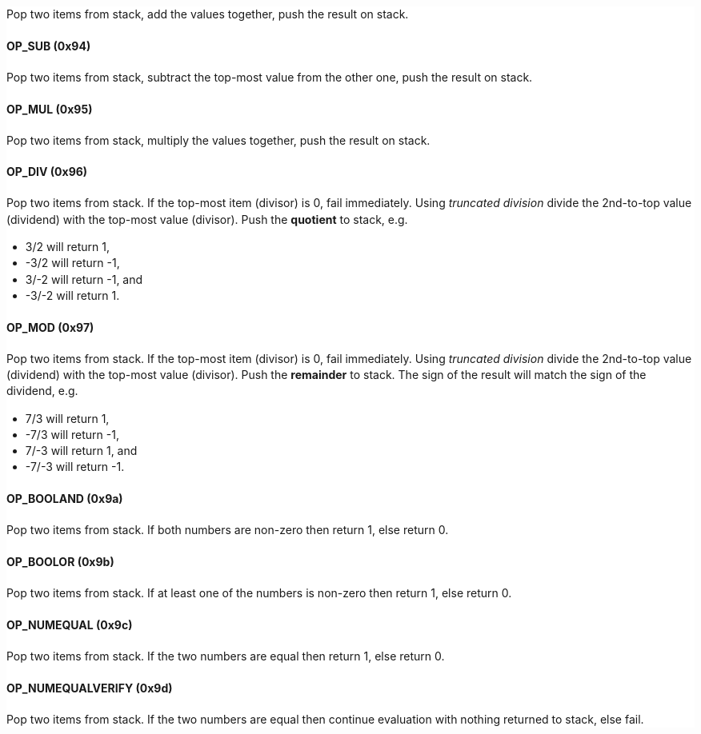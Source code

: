 Pop two items from stack, add the values together, push the result on stack.

#### OP_SUB (0x94)

Pop two items from stack, subtract the top-most value from the other one, push the result on stack.

#### OP_MUL (0x95)

Pop two items from stack, multiply the values together, push the result on stack.

#### OP_DIV (0x96)

Pop two items from stack.
If the top-most item (divisor) is 0, fail immediately.
Using *truncated division* divide the 2nd-to-top value (dividend) with the top-most value (divisor).
Push the **quotient** to stack, e.g.

- 3/2 will return 1,
- -3/2 will return -1,
- 3/-2 will return -1, and
- -3/-2 will return 1.

#### OP_MOD (0x97)

Pop two items from stack.
If the top-most item (divisor) is 0, fail immediately.
Using *truncated division* divide the 2nd-to-top value (dividend) with the top-most value (divisor).
Push the **remainder** to stack.
The sign of the result will match the sign of the dividend, e.g.

- 7/3 will return 1,
- -7/3 will return -1,
- 7/-3 will return 1, and
- -7/-3 will return -1.

#### OP_BOOLAND (0x9a)

Pop two items from stack.
If both numbers are non-zero then return 1, else return 0.

#### OP_BOOLOR (0x9b)

Pop two items from stack.
If at least one of the numbers is non-zero then return 1, else return 0.

#### OP_NUMEQUAL (0x9c)

Pop two items from stack.
If the two numbers are equal then return 1, else return 0.

#### OP_NUMEQUALVERIFY (0x9d)

Pop two items from stack.
If the two numbers are equal then continue evaluation with nothing returned to stack, else fail.
